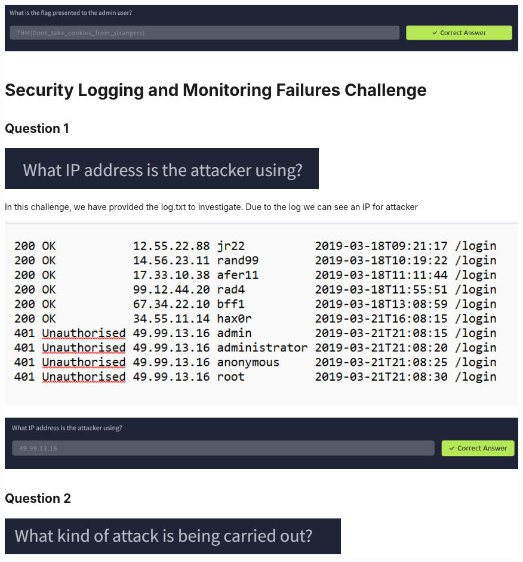 ![image.png](img/image%2068.png)

# Security Logging and Monitoring Failures Challenge

## Question 1

![image.png](img/image%2069.png)

In this challenge, we have provided the log.txt to investigate. Due to the log we can see an IP for attacker

![image.png](img/image%2070.png)

![image.png](img/image%2071.png)

## Question 2

![image.png](img/image%2072.png)

